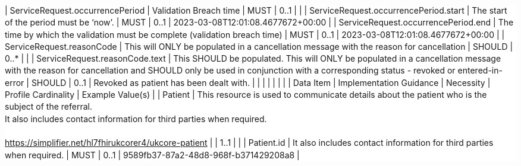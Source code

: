 | ServiceRequest.occurrencePeriod                                  | Validation Breach time                                                                                                                                                                                                                                                                                                                                                                                                                                                | MUST      | 0..1                |                                                                                          |
| ServiceRequest.occurrencePeriod.start                            | The start of the period must be ‘now’.                                                                                                                                                                                                                                                                                                                                                                                                                                | MUST      | 0..1                | 2023-03-08T12:01:08.4677672+00:00                                                        |
| ServiceRequest.occurrencePeriod.end                              | The time by which the validation must be complete (validation breach time)                                                                                                                                                                                                                                                                                                                                                                                            | MUST      | 0..1                | 2023-03-08T12:01:08.4677672+00:00                                                        |
| ServiceRequest.reasonCode                                        | This will ONLY be populated  in a cancellation message with the reason for cancellation                                                                                                                                                                                                                                                                                                                                                                               | SHOULD    | 0..*                |                                                                                          |
| ServiceRequest.reasonCode.text                                   | This SHOULD be populated. This will ONLY be populated  in a cancellation message with the reason for cancellation and SHOULD only be used in conjunction with a corresponding status - revoked or entered-in-error                                                                                                                                                                                                                                                    | SHOULD    | 0..1                | Revoked as patient has been dealt with.                                                  |
|                                                                  |                                                                                                                                                                                                                                                                                                                                                                                                                                                                       |           |                     |                                                                                          |
| Data Item                                                        | Implementation Guidance                                                                                                                                                                                                                                                                                                                                                                                                                                               | Necessity | Profile Cardinality | Example Value(s)                                                                         |
| Patient                                                          | This resource is used to communicate details about the patient who is the subject of the referral.<br>It also includes contact information for third parties when required.<br><br>https://simplifier.net/hl7fhirukcorer4/ukcore-patient                                                                                                                                                                                                                              |           | 1..1                |                                                                                          |
| Patient.id                                                       | It also includes contact information for third parties when required.                                                                                                                                                                                                                                                                                                                                                                                                 | MUST      | 0..1                | 9589fb37-87a2-48d8-968f-b371429208a8                                                     |